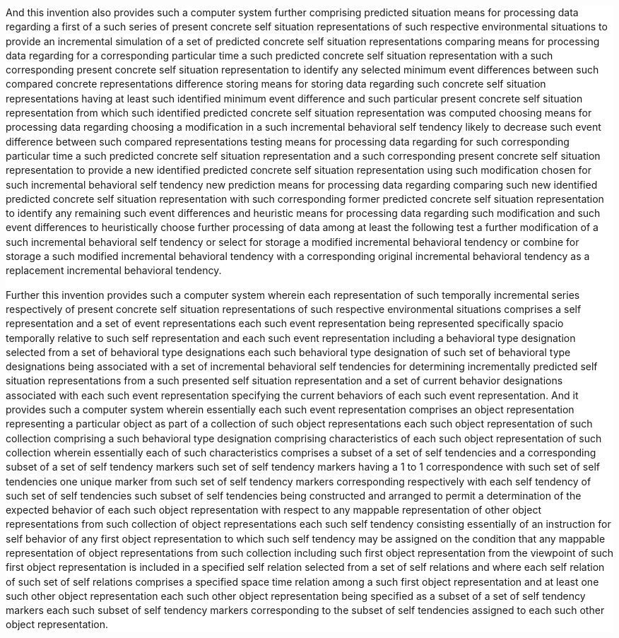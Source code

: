 And this invention also provides such a computer system further comprising predicted situation means for processing data regarding a first of a such series of present concrete self situation representations of such respective environmental situations to provide an incremental simulation of a set of predicted concrete self situation representations comparing means for processing data regarding for a corresponding particular time a such predicted concrete self situation representation with a such corresponding present concrete self situation representation to identify any selected minimum event differences between such compared concrete representations difference storing means for storing data regarding such concrete self situation representations having at least such identified minimum event difference and such particular present concrete self situation representation from which such identified predicted concrete self situation representation was computed choosing means for processing data regarding choosing a modification in a such incremental behavioral self tendency likely to decrease such event difference between such compared representations testing means for processing data regarding for such corresponding particular time a such predicted concrete self situation representation and a such corresponding present concrete self situation representation to provide a new identified predicted concrete self situation representation using such modification chosen for such incremental behavioral self tendency new prediction means for processing data regarding comparing such new identified predicted concrete self situation representation with such corresponding former predicted concrete self situation representation to identify any remaining such event differences and heuristic means for processing data regarding such modification and such event differences to heuristically choose further processing of data among at least the following test a further modification of a such incremental behavioral self tendency or select for storage a modified incremental behavioral tendency or combine for storage a such modified incremental behavioral tendency with a corresponding original incremental behavioral tendency as a replacement incremental behavioral tendency.

Further this invention provides such a computer system wherein each representation of such temporally incremental series respectively of present concrete self situation representations of such respective environmental situations comprises a self representation and a set of event representations each such event representation being represented specifically spacio temporally relative to such self representation and each such event representation including a behavioral type designation selected from a set of behavioral type designations each such behavioral type designation of such set of behavioral type designations being associated with a set of incremental behavioral self tendencies for determining incrementally predicted self situation representations from a such presented self situation representation and a set of current behavior designations associated with each such event representation specifying the current behaviors of each such event representation. And it provides such a computer system wherein essentially each such event representation comprises an object representation representing a particular object as part of a collection of such object representations each such object representation of such collection comprising a such behavioral type designation comprising characteristics of each such object representation of such collection wherein essentially each of such characteristics comprises a subset of a set of self tendencies and a corresponding subset of a set of self tendency markers such set of self tendency markers having a 1 to 1 correspondence with such set of self tendencies one unique marker from such set of self tendency markers corresponding respectively with each self tendency of such set of self tendencies such subset of self tendencies being constructed and arranged to permit a determination of the expected behavior of each such object representation with respect to any mappable representation of other object representations from such collection of object representations each such self tendency consisting essentially of an instruction for self behavior of any first object representation to which such self tendency may be assigned on the condition that any mappable representation of object representations from such collection including such first object representation from the viewpoint of such first object representation is included in a specified self relation selected from a set of self relations and where each self relation of such set of self relations comprises a specified space time relation among a such first object representation and at least one such other object representation each such other object representation being specified as a subset of a set of self tendency markers each such subset of self tendency markers corresponding to the subset of self tendencies assigned to each such other object representation.
